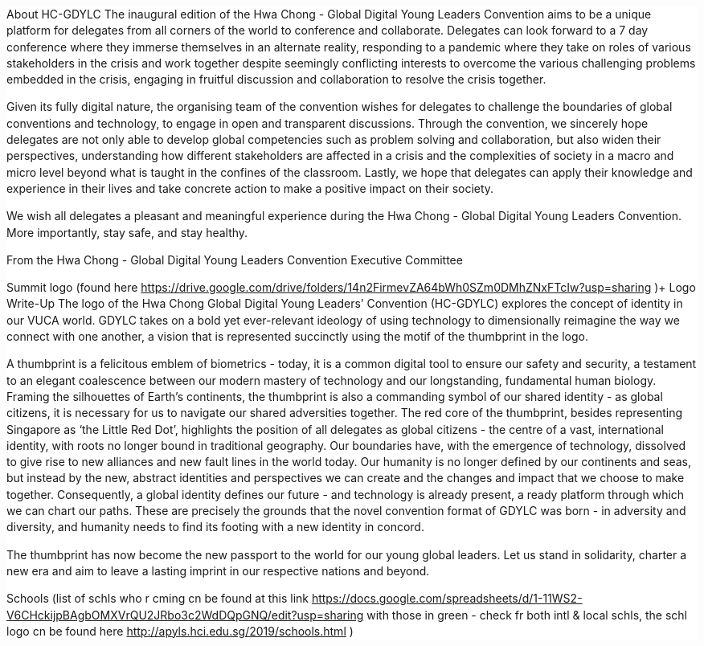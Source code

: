 About HC-GDYLC 
The inaugural edition of the Hwa Chong - Global Digital Young Leaders Convention aims to be a unique platform for delegates from all corners of the world to conference and collaborate. Delegates can look forward to a 7 day conference where they immerse themselves in an alternate reality, responding to a pandemic where they take on roles of various stakeholders in the crisis and work together despite seemingly conflicting interests to overcome the various challenging problems embedded in the crisis, engaging in fruitful discussion and collaboration to resolve the crisis together. 

Given its fully digital nature, the organising team of the convention wishes for delegates to challenge the boundaries of global conventions and technology, to engage in open and transparent discussions. Through the convention, we sincerely hope delegates are not only able to develop global competencies such as problem solving and collaboration, but also widen their perspectives, understanding how different stakeholders are affected in a crisis  and the complexities of society in a macro and micro level beyond what is taught in the confines of the classroom. Lastly, we hope that delegates can apply their knowledge and experience in their lives and take concrete action to make a positive impact on their society.

We wish all delegates a pleasant and meaningful experience during the Hwa Chong - Global Digital Young Leaders Convention. More importantly, stay safe, and stay healthy.


From the Hwa Chong - Global Digital Young Leaders Convention Executive Committee






Summit logo (found here https://drive.google.com/drive/folders/14n2FirmevZA64bWh0SZm0DMhZNxFTcIw?usp=sharing )+ Logo Write-Up
The logo of the Hwa Chong Global Digital Young Leaders’ Convention (HC-GDYLC) explores the concept of identity in our VUCA world. GDYLC takes on a bold yet ever-relevant ideology of using technology to dimensionally reimagine the way we connect with one another, a vision that is represented succinctly using the motif of the thumbprint in the logo.
 
A thumbprint is a felicitous emblem of biometrics - today, it is a common digital tool to ensure our safety and security, a testament to an elegant coalescence between our modern mastery of technology and our longstanding, fundamental human biology. Framing the silhouettes of Earth’s continents, the thumbprint is also a commanding symbol of our shared identity - as global citizens, it is necessary for us to navigate our shared adversities together. The red core of the thumbprint, besides representing Singapore as ‘the Little Red Dot’, highlights the position of all delegates as global citizens - the centre of a vast, international identity, with roots no longer bound in traditional geography. Our boundaries have, with the emergence of technology, dissolved to give rise to new alliances and new fault lines in the world today. Our humanity is no longer defined by our continents and seas, but instead by the new, abstract identities and perspectives we can create and the changes and impact that we choose to make together. Consequently, a global identity defines our future - and technology is already present, a ready platform through which we can chart our paths. These are precisely the grounds that the novel convention format of GDYLC was born - in adversity and diversity, and humanity needs to find its footing with a new identity in concord.
 
The thumbprint has now become the new passport to the world for our young global leaders. Let us stand in solidarity, charter a new era and aim to leave a lasting imprint in our respective nations and beyond.


Schools
(list of schls who r cming cn be found at this link https://docs.google.com/spreadsheets/d/1-11WS2-V6CHckijpBAgbOMXVrQU2JRbo3c2WdDQpGNQ/edit?usp=sharing with those in green - check fr both intl & local schls, the schl logo cn be found here http://apyls.hci.edu.sg/2019/schools.html )
